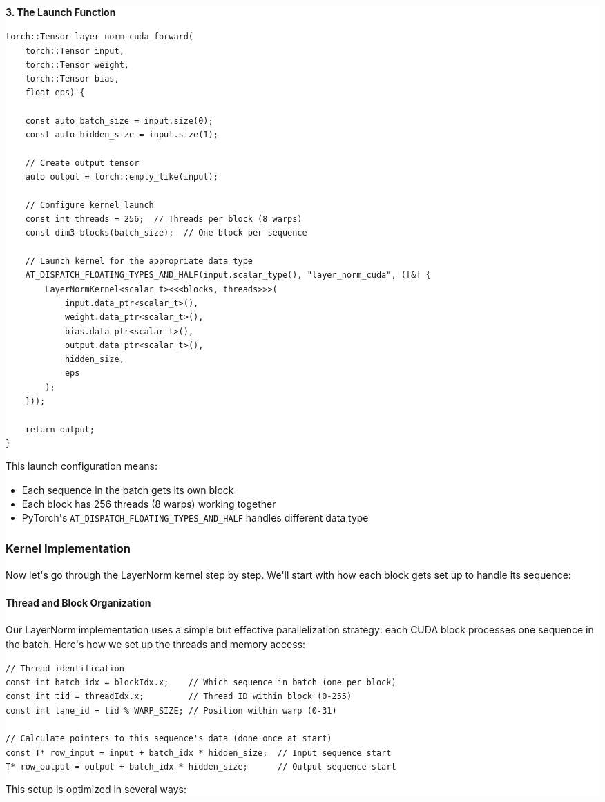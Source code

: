 **3. The Launch Function**
```cuda
torch::Tensor layer_norm_cuda_forward(
    torch::Tensor input,
    torch::Tensor weight,
    torch::Tensor bias,
    float eps) {
    
    const auto batch_size = input.size(0);
    const auto hidden_size = input.size(1);
    
    // Create output tensor
    auto output = torch::empty_like(input);
    
    // Configure kernel launch
    const int threads = 256;  // Threads per block (8 warps)
    const dim3 blocks(batch_size);  // One block per sequence
    
    // Launch kernel for the appropriate data type
    AT_DISPATCH_FLOATING_TYPES_AND_HALF(input.scalar_type(), "layer_norm_cuda", ([&] {
        LayerNormKernel<scalar_t><<<blocks, threads>>>(
            input.data_ptr<scalar_t>(),
            weight.data_ptr<scalar_t>(),
            bias.data_ptr<scalar_t>(),
            output.data_ptr<scalar_t>(),
            hidden_size,
            eps
        );
    }));
    
    return output;
}
```
This launch configuration means:
   - Each sequence in the batch gets its own block
   - Each block has 256 threads (8 warps) working together
   - PyTorch's `AT_DISPATCH_FLOATING_TYPES_AND_HALF` handles different data type

### Kernel Implementation
Now let's go through the LayerNorm kernel step by step. We'll start with how each block gets set up to handle its sequence:

#### Thread and Block Organization
Our LayerNorm implementation uses a simple but effective parallelization strategy: each CUDA block processes one sequence in the batch. Here's how we set up the threads and memory access:

```cuda
// Thread identification
const int batch_idx = blockIdx.x;    // Which sequence in batch (one per block)
const int tid = threadIdx.x;         // Thread ID within block (0-255)
const int lane_id = tid % WARP_SIZE; // Position within warp (0-31)

// Calculate pointers to this sequence's data (done once at start)
const T* row_input = input + batch_idx * hidden_size;  // Input sequence start
T* row_output = output + batch_idx * hidden_size;      // Output sequence start
```
This setup is optimized in several ways:
